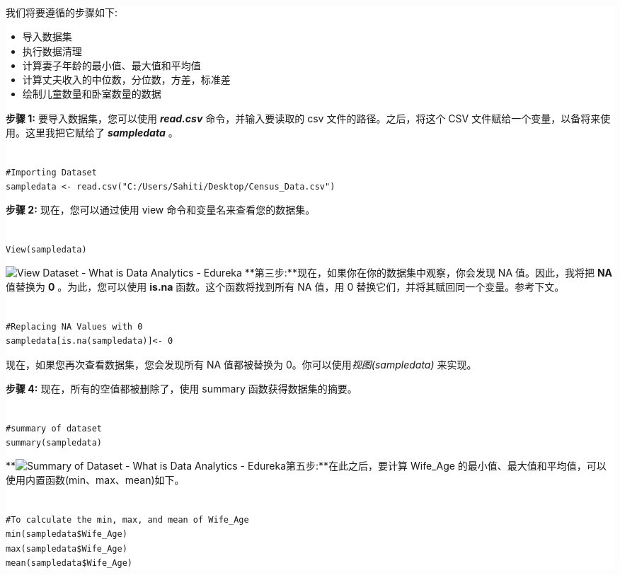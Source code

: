我们将要遵循的步骤如下:

*   导入数据集
*   执行数据清理
*   计算妻子年龄的最小值、最大值和平均值
*   计算丈夫收入的中位数，分位数，方差，标准差
*   绘制儿童数量和卧室数量的数据

**步骤 1:** 要导入数据集，您可以使用 ***read.csv*** 命令，并输入要读取的 csv 文件的路径。之后，将这个 CSV 文件赋给一个变量，以备将来使用。这里我把它赋给了 ***sampledata*** 。

```

#Importing Dataset
sampledata <- read.csv("C:/Users/Sahiti/Desktop/Census_Data.csv")

```

**步骤 2:** 现在，您可以通过使用 view 命令和变量名来查看您的数据集。

```

View(sampledata)

```

![View Dataset - What is Data Analytics - Edureka](../Images/baeeeecdc4a68039bf6228aa9a1117de.png) **第三步:**现在，如果你在你的数据集中观察，你会发现 NA 值。因此，我将把 **NA** 值替换为 **0** 。为此，您可以使用 **is.na** 函数。这个函数将找到所有 NA 值，用 0 替换它们，并将其赋回同一个变量。参考下文。

```

#Replacing NA Values with 0
sampledata[is.na(sampledata)]<- 0

```

现在，如果您再次查看数据集，您会发现所有 NA 值都被替换为 0。你可以使用*视图(sampledata)* 来实现。

**步骤 4:** 现在，所有的空值都被删除了，使用 summary 函数获得数据集的摘要。

```

#summary of dataset
summary(sampledata)

```

**![Summary of Dataset - What is Data Analytics - Edureka](../Images/94b41d96e53081c11c047a53f8584bcd.png)第五步:**在此之后，要计算 Wife_Age 的最小值、最大值和平均值，可以使用内置函数(min、max、mean)如下。

```

#To calculate the min, max, and mean of Wife_Age
min(sampledata$Wife_Age)
max(sampledata$Wife_Age)
mean(sampledata$Wife_Age)

```
